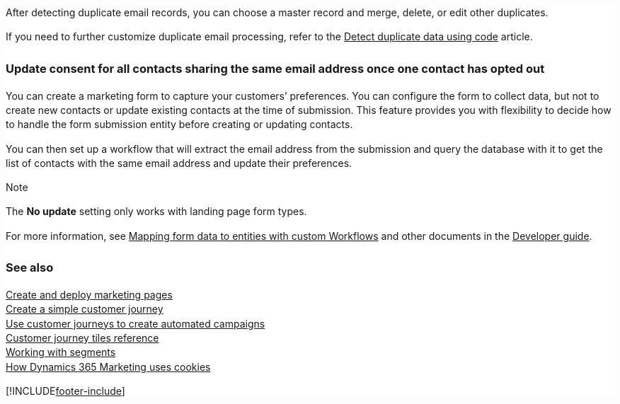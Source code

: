 After detecting duplicate email records, you can choose a master record and merge, delete, or edit other duplicates.

If you need to further customize duplicate email processing, refer to the [Detect duplicate data using code](/powerapps/developer/data-platform/detect-duplicate-data-with-code) article.

### Update consent for all contacts sharing the same email address once one contact has opted out

You can create a marketing form to capture your customers’ preferences. You can configure the form to collect data, but not to create new contacts or update existing contacts at the time of submission. This feature provides you with flexibility to decide how to handle the form submission entity before creating or updating contacts.

You can then set up a workflow that will extract the email address from the submission and query the database with it to get the list of contacts with the same email address and update their preferences.

> [!NOTE]
> The **No update** setting only works with landing page form types.

For more information, see [Mapping form data to entities with custom Workflows](entity-mapping.md) and other documents in the [Developer guide](developer/marketing-developer-guide.md).

### See also

[Create and deploy marketing pages](create-deploy-marketing-pages.md)  
[Create a simple customer journey](create-simple-customer-journey.md)  
[Use customer journeys to create automated campaigns](customer-journeys-create-automated-campaigns.md)  
[Customer journey tiles reference](customer-journey-tiles-reference.md)  
[Working with segments](segmentation-lists-subscriptions.md)  
[How Dynamics 365 Marketing uses cookies](cookies.md)


[!INCLUDE[footer-include](../includes/footer-banner.md)]